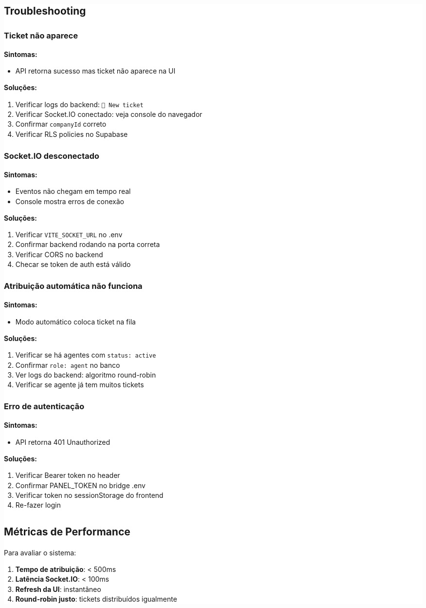 ## Troubleshooting

### Ticket não aparece

**Sintomas:**
- API retorna sucesso mas ticket não aparece na UI

**Soluções:**
1. Verificar logs do backend: `🎫 New ticket`
2. Verificar Socket.IO conectado: veja console do navegador
3. Confirmar `companyId` correto
4. Verificar RLS policies no Supabase

### Socket.IO desconectado

**Sintomas:**
- Eventos não chegam em tempo real
- Console mostra erros de conexão

**Soluções:**
1. Verificar `VITE_SOCKET_URL` no .env
2. Confirmar backend rodando na porta correta
3. Verificar CORS no backend
4. Checar se token de auth está válido

### Atribuição automática não funciona

**Sintomas:**
- Modo automático coloca ticket na fila

**Soluções:**
1. Verificar se há agentes com `status: active`
2. Confirmar `role: agent` no banco
3. Ver logs do backend: algoritmo round-robin
4. Verificar se agente já tem muitos tickets

### Erro de autenticação

**Sintomas:**
- API retorna 401 Unauthorized

**Soluções:**
1. Verificar Bearer token no header
2. Confirmar PANEL_TOKEN no bridge .env
3. Verificar token no sessionStorage do frontend
4. Re-fazer login

## Métricas de Performance

Para avaliar o sistema:

1. **Tempo de atribuição**: < 500ms
2. **Latência Socket.IO**: < 100ms
3. **Refresh da UI**: instantâneo
4. **Round-robin justo**: tickets distribuídos igualmente
